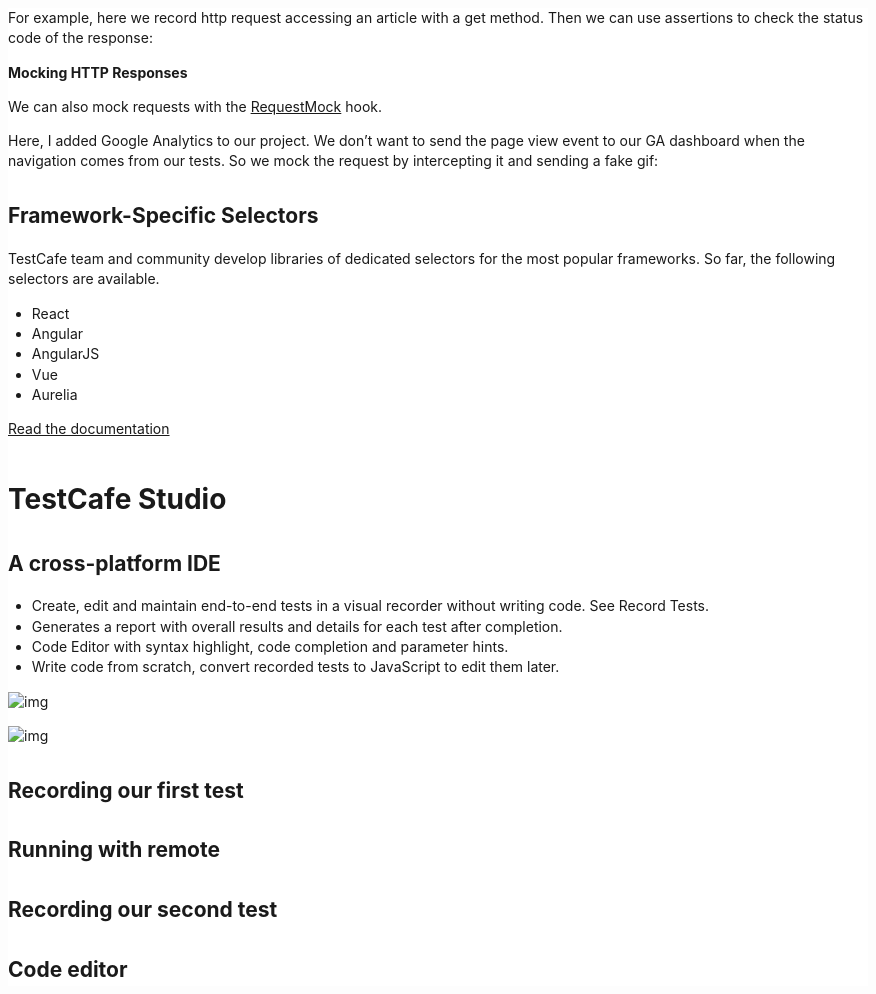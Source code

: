 For example, here we record http request accessing an article with a get method. Then we can use assertions to check the status code of the response:

**Mocking HTTP Responses**

We can also mock requests with the [RequestMock](https://devexpress.github.io/testcafe/documentation/test-api/intercepting-http-requests/mocking-http-requests.html#mocking-cross-domain-requests) hook.

Here, I added Google Analytics to our project. We don’t want to send the page view event to our GA dashboard when the navigation comes from our tests. So we mock the request by intercepting it and sending a fake gif:

## Framework-Specific Selectors

TestCafe team and community develop libraries of dedicated selectors for the most popular frameworks. So far, the following selectors are available.

- React
- Angular
- AngularJS
- Vue
- Aurelia

[Read the documentation](https://devexpress.github.io/testcafe/documentation/test-api/selecting-page-elements/framework-specific-selectors.html)

# **TestCafe Studio**

## A cross-platform IDE

- Create, edit and maintain end-to-end tests in a visual recorder without writing code. See Record Tests.
- Generates a report with overall results and details for each test after completion.
- Code Editor with syntax highlight, code completion and parameter hints.
- Write code from scratch, convert recorded tests to JavaScript to edit them later.

![img](https://miro.medium.com/max/60/0*2mrTURJMi2MzZF-H?q=20)

![img](https://miro.medium.com/max/630/0*2mrTURJMi2MzZF-H)

## Recording our first test

## Running with remote

## Recording our second test

## Code editor

